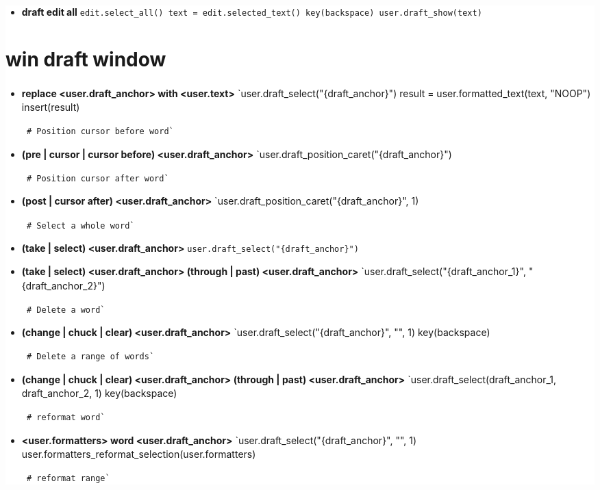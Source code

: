  - **draft edit all**  `edit.select_all()
		text = edit.selected_text()
		key(backspace)
		user.draft_show(text)`



# win draft window


 - **replace <user.draft_anchor> with <user.text>**  `user.draft_select("{draft_anchor}")
		result = user.formatted_text(text, "NOOP")
		insert(result)
		
		# Position cursor before word`

 - **(pre | cursor | cursor before) <user.draft_anchor>**  `user.draft_position_caret("{draft_anchor}")
		
		# Position cursor after word`

 - **(post | cursor after) <user.draft_anchor>**  `user.draft_position_caret("{draft_anchor}", 1)
		
		# Select a whole word`

 - **(take | select) <user.draft_anchor>**  `user.draft_select("{draft_anchor}")`

 - **(take | select) <user.draft_anchor> (through | past) <user.draft_anchor>**  `user.draft_select("{draft_anchor_1}", "{draft_anchor_2}")
		
		# Delete a word`

 - **(change | chuck | clear) <user.draft_anchor>**  `user.draft_select("{draft_anchor}", "", 1)
		key(backspace)
		
		# Delete a range of words`

 - **(change | chuck | clear) <user.draft_anchor> (through | past) <user.draft_anchor>**  `user.draft_select(draft_anchor_1, draft_anchor_2, 1)
		key(backspace)
		
		# reformat word`

 - **<user.formatters> word <user.draft_anchor>**  `user.draft_select("{draft_anchor}", "", 1)
		user.formatters_reformat_selection(user.formatters)
		
		# reformat range`
